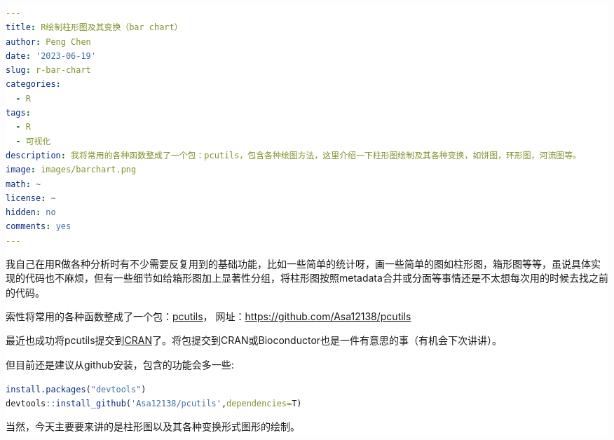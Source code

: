 ```yaml
---
title: R绘制柱形图及其变换（bar chart）
author: Peng Chen
date: '2023-06-19'
slug: r-bar-chart
categories:
  - R
tags:
  - R
  - 可视化
description: 我将常用的各种函数整成了一个包：pcutils，包含各种绘图方法，这里介绍一下柱形图绘制及其各种变换，如饼图，环形图，河流图等。
image: images/barchart.png
math: ~
license: ~
hidden: no
comments: yes
---
```


<script src="{{< blogdown/postref >}}index.en_files/htmlwidgets/htmlwidgets.js"></script>
<script src="{{< blogdown/postref >}}index.en_files/plotly-binding/plotly.js"></script>
<script src="{{< blogdown/postref >}}index.en_files/typedarray/typedarray.min.js"></script>
<script src="{{< blogdown/postref >}}index.en_files/jquery/jquery.min.js"></script>
<link href="{{< blogdown/postref >}}index.en_files/crosstalk/css/crosstalk.min.css" rel="stylesheet" />
<script src="{{< blogdown/postref >}}index.en_files/crosstalk/js/crosstalk.min.js"></script>
<link href="{{< blogdown/postref >}}index.en_files/plotly-htmlwidgets-css/plotly-htmlwidgets.css" rel="stylesheet" />
<script src="{{< blogdown/postref >}}index.en_files/plotly-main/plotly-latest.min.js"></script>
<script src="{{< blogdown/postref >}}index.en_files/htmlwidgets/htmlwidgets.js"></script>
<script src="{{< blogdown/postref >}}index.en_files/d3/d3.min.js"></script>
<link href="{{< blogdown/postref >}}index.en_files/colorbrewer/colorbrewer.css" rel="stylesheet" />
<script src="{{< blogdown/postref >}}index.en_files/colorbrewer/colorbrewer.js"></script>
<link href="{{< blogdown/postref >}}index.en_files/streamgraph/streamgraph.css" rel="stylesheet" />
<script src="{{< blogdown/postref >}}index.en_files/streamgraph-binding/streamgraph.js"></script>

我自己在用R做各种分析时有不少需要反复用到的基础功能，比如一些简单的统计呀，画一些简单的图如柱形图，箱形图等等，虽说具体实现的代码也不麻烦，但有一些细节如给箱形图加上显著性分组，将柱形图按照metadata合并或分面等事情还是不太想每次用的时候去找之前的代码。

索性将常用的各种函数整成了一个包：[pcutils](https://github.com/Asa12138/pcutils)，
网址：https://github.com/Asa12138/pcutils

最近也成功将pcutils提交到[CRAN](https://cran.r-project.org/web/packages/pcutils/index.html)了。将包提交到CRAN或Bioconductor也是一件有意思的事（有机会下次讲讲）。

但目前还是建议从github安装，包含的功能会多一些:

``` r
install.packages("devtools")
devtools::install_github('Asa12138/pcutils',dependencies=T)
```

当然，今天主要要来讲的是柱形图以及其各种变换形式图形的绘制。
